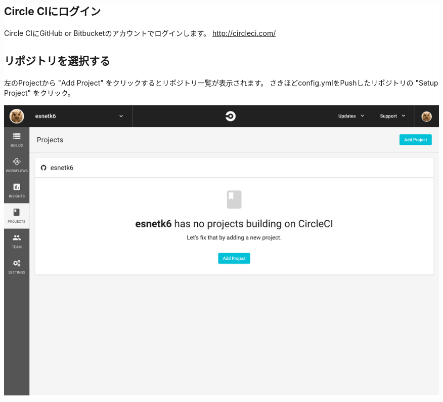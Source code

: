 
## Circle CIにログイン

Circle CIにGitHub or Bitbucketのアカウントでログインします。
http://circleci.com/


## リポジトリを選択する

左のProjectから "Add Project" をクリックするとリポジトリ一覧が表示されます。
さきほどconfig.ymlをPushしたリポジトリの "Setup Project" をクリック。

![](/2018/04/circle-ci-deployment/screenshot1.png)
